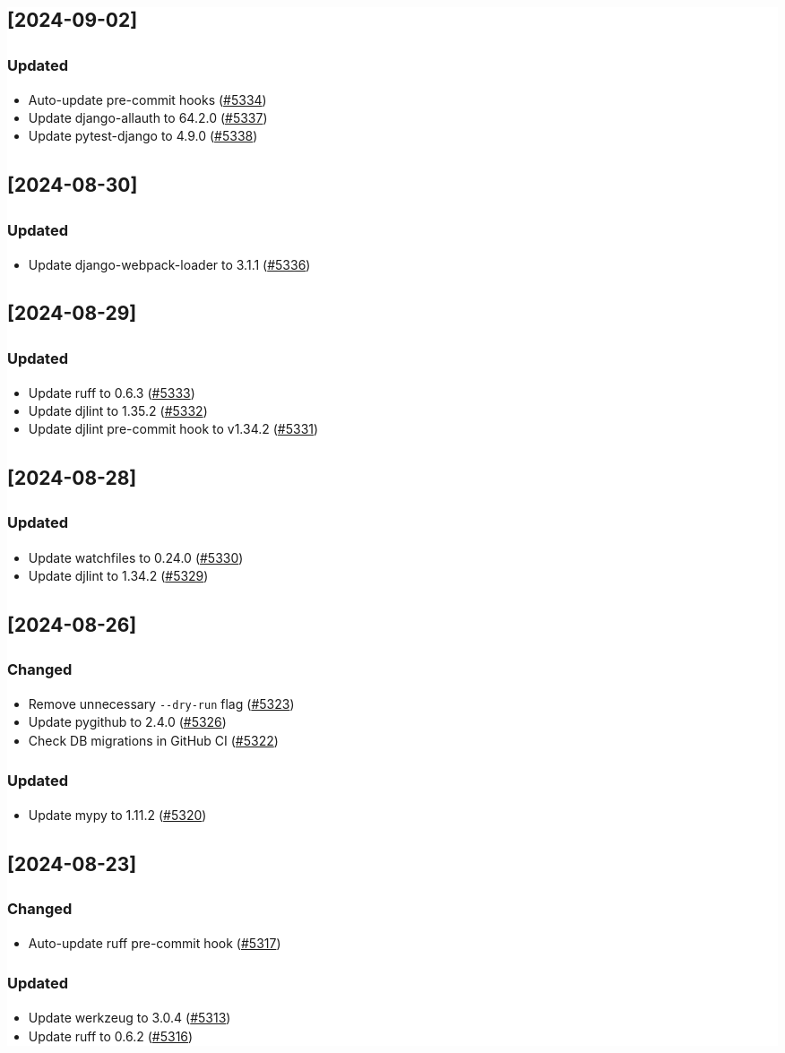 ## [2024-09-02]
### Updated
- Auto-update pre-commit hooks ([#5334](https://github.com/cookiecutter/cookiecutter-django/pull/5334))
- Update django-allauth to 64.2.0 ([#5337](https://github.com/cookiecutter/cookiecutter-django/pull/5337))
- Update pytest-django to 4.9.0 ([#5338](https://github.com/cookiecutter/cookiecutter-django/pull/5338))

## [2024-08-30]
### Updated
- Update django-webpack-loader to 3.1.1 ([#5336](https://github.com/cookiecutter/cookiecutter-django/pull/5336))

## [2024-08-29]
### Updated
- Update ruff to 0.6.3 ([#5333](https://github.com/cookiecutter/cookiecutter-django/pull/5333))
- Update djlint to 1.35.2 ([#5332](https://github.com/cookiecutter/cookiecutter-django/pull/5332))
- Update djlint pre-commit hook to v1.34.2  ([#5331](https://github.com/cookiecutter/cookiecutter-django/pull/5331))

## [2024-08-28]
### Updated
- Update watchfiles to 0.24.0 ([#5330](https://github.com/cookiecutter/cookiecutter-django/pull/5330))
- Update djlint to 1.34.2 ([#5329](https://github.com/cookiecutter/cookiecutter-django/pull/5329))

## [2024-08-26]
### Changed
- Remove unnecessary `--dry-run` flag ([#5323](https://github.com/cookiecutter/cookiecutter-django/pull/5323))
- Update pygithub to 2.4.0 ([#5326](https://github.com/cookiecutter/cookiecutter-django/pull/5326))
- Check DB migrations in GitHub CI ([#5322](https://github.com/cookiecutter/cookiecutter-django/pull/5322))
### Updated
- Update mypy to 1.11.2 ([#5320](https://github.com/cookiecutter/cookiecutter-django/pull/5320))

## [2024-08-23]
### Changed
- Auto-update ruff pre-commit hook ([#5317](https://github.com/cookiecutter/cookiecutter-django/pull/5317))
### Updated
- Update werkzeug to 3.0.4 ([#5313](https://github.com/cookiecutter/cookiecutter-django/pull/5313))
- Update ruff to 0.6.2 ([#5316](https://github.com/cookiecutter/cookiecutter-django/pull/5316))
